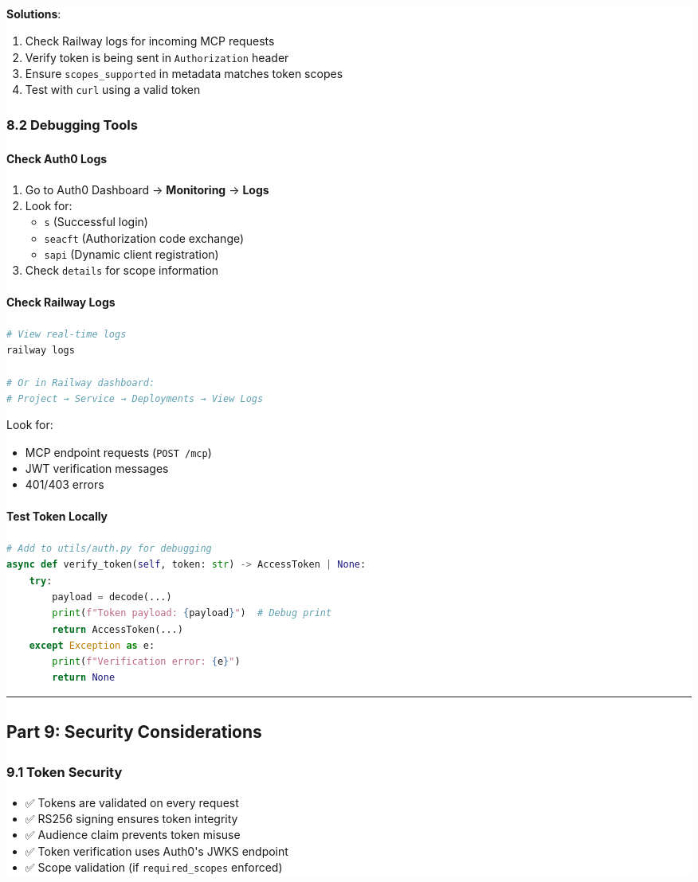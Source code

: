 **Solutions**:
1. Check Railway logs for incoming MCP requests
2. Verify token is being sent in `Authorization` header
3. Ensure `scopes_supported` in metadata matches token scopes
4. Test with `curl` using a valid token

### 8.2 Debugging Tools

#### Check Auth0 Logs
1. Go to Auth0 Dashboard → **Monitoring** → **Logs**
2. Look for:
   - `s` (Successful login)
   - `seacft` (Authorization code exchange)
   - `sapi` (Dynamic client registration)
3. Check `details` for scope information

#### Check Railway Logs
```bash
# View real-time logs
railway logs

# Or in Railway dashboard:
# Project → Service → Deployments → View Logs
```

Look for:
- MCP endpoint requests (`POST /mcp`)
- JWT verification messages
- 401/403 errors

#### Test Token Locally

```python
# Add to utils/auth.py for debugging
async def verify_token(self, token: str) -> AccessToken | None:
    try:
        payload = decode(...)
        print(f"Token payload: {payload}")  # Debug print
        return AccessToken(...)
    except Exception as e:
        print(f"Verification error: {e}")
        return None
```

---

## Part 9: Security Considerations

### 9.1 Token Security

- ✅ Tokens are validated on every request
- ✅ RS256 signing ensures token integrity
- ✅ Audience claim prevents token misuse
- ✅ Token verification uses Auth0's JWKS endpoint
- ✅ Scope validation (if `required_scopes` enforced)
